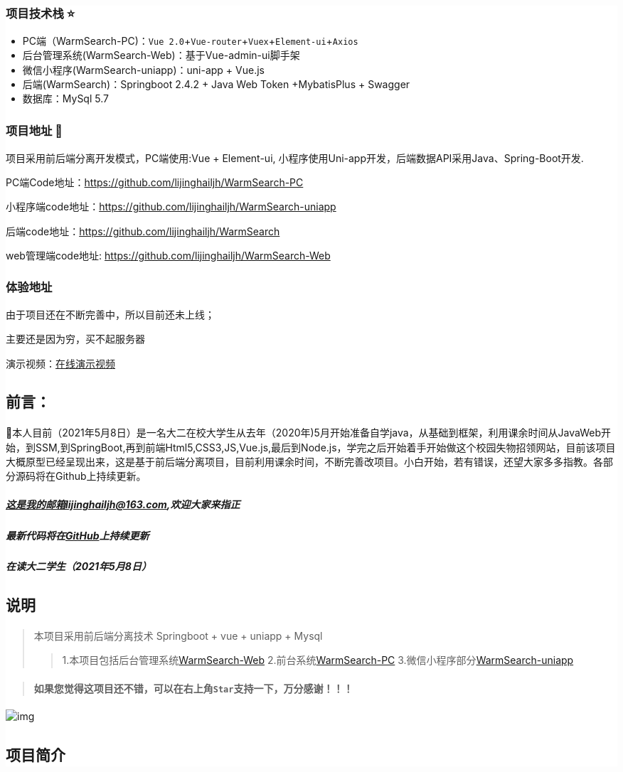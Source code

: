
### 项目技术栈 :star:


- PC端（WarmSearch-PC)：`Vue 2.0`+`Vue-router`+`Vuex`+`Element-ui`+`Axios`
- 后台管理系统(WarmSearch-Web)：基于Vue-admin-ui脚手架
- 微信小程序(WarmSearch-uniapp)：uni-app + Vue.js
- 后端(WarmSearch)：Springboot 2.4.2 + Java Web Token +MybatisPlus + Swagger
- 数据库：MySql 5.7
### 项目地址 :link:

项目采用前后端分离开发模式，PC端使用:Vue + Element-ui, 小程序使用Uni-app开发，后端数据API采用Java、Spring-Boot开发.

PC端Code地址：https://github.com/lijinghailjh/WarmSearch-PC

小程序端code地址：https://github.com/lijinghailjh/WarmSearch-uniapp

后端code地址：https://github.com/lijinghailjh/WarmSearch

web管理端code地址: https://github.com/lijinghailjh/WarmSearch-Web

### 体验地址

由于项目还在不断完善中，所以目前还未上线；

主要还是因为穷，买不起服务器

演示视频：[在线演示视频](https://www.bilibili.com/video/BV1f54y1j7sG)

## 前言：

🏫本人目前（2021年5月8日）是一名大二在校大学生从去年（2020年)5月开始准备自学java，从基础到框架，利用课余时间从JavaWeb开始，到SSM,到SpringBoot,再到前端Html5,CSS3,JS,Vue.js,最后到Node.js，学完之后开始着手开始做这个校园失物招领网站，目前该项目大概原型已经呈现出来，这是基于前后端分离项目，目前利用课余时间，不断完善改项目。小白开始，若有错误，还望大家多多指教。各部分源码将在Github上持续更新。

##### 这是我的邮箱lijinghailjh@163.com,欢迎大家来指正

##### 最新代码将在[GitHub](https://github.com/lijinghailjh)上持续更新

##### 在读大二学生（2021年5月8日）





## 说明

> 本项目采用前后端分离技术 Springboot + vue + uniapp + Mysql
>>1.本项目包括后台管理系统[WarmSearch-Web](https://github.com/lijinghailjh/WarmSearch-Web)
>>2.前台系统[WarmSearch-PC](https://github.com/lijinghailjh/WarmSearch-PC)
>>3.微信小程序部分[WarmSearch-uniapp](https://github.com/lijinghailjh/WarmSearch-uniapp)

> #### 如果您觉得这项目还不错，可以在右上角`Star`支持一下，万分感谢！！！

![img](https://cdn.jsdelivr.net/gh/lijinghailjh/cdn/img/失物招领.assets/0E503FDA.gif)

## 项目简介
